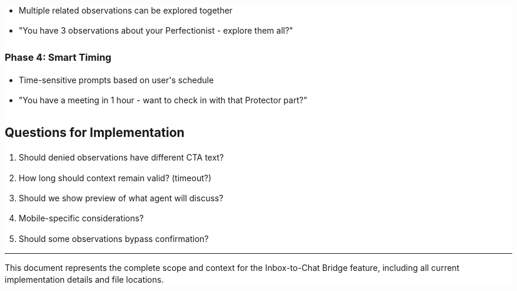 - Multiple related observations can be explored together

- "You have 3 observations about your Perfectionist - explore them all?"

### Phase 4: Smart Timing

- Time-sensitive prompts based on user's schedule

- "You have a meeting in 1 hour - want to check in with that Protector part?"

## Questions for Implementation

1. Should denied observations have different CTA text?

2. How long should context remain valid? (timeout?)

3. Should we show preview of what agent will discuss?

4. Mobile-specific considerations?

5. Should some observations bypass confirmation?

---

This document represents the complete scope and context for the Inbox-to-Chat Bridge feature, including all current implementation details and file locations.